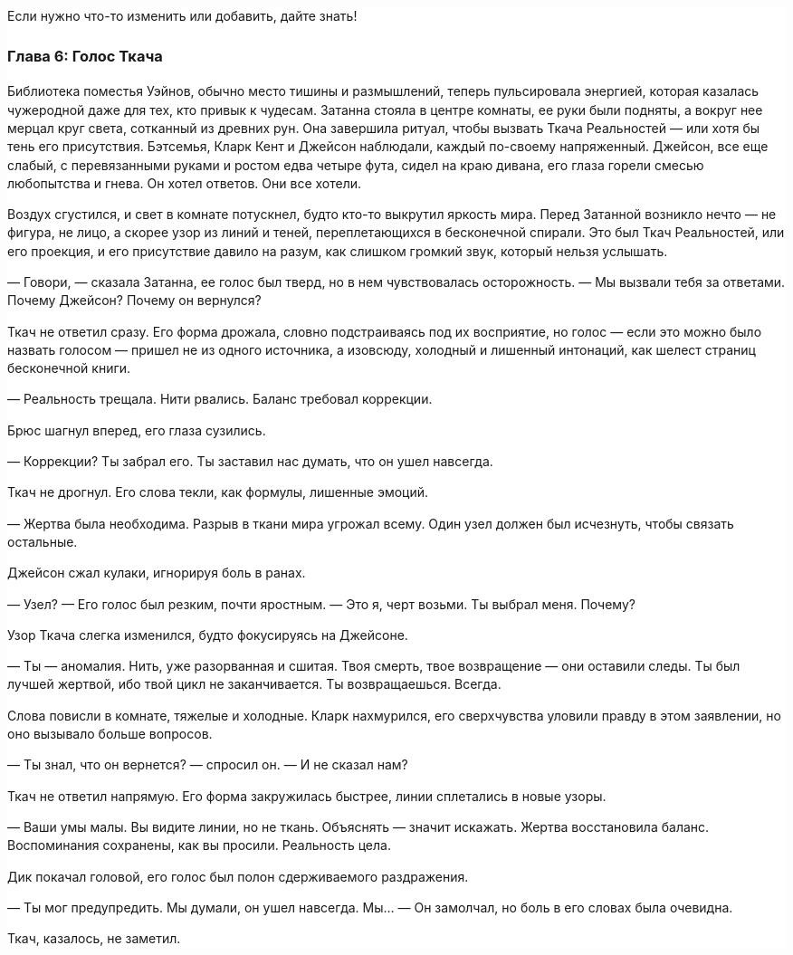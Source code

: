 Если нужно что-то изменить или добавить, дайте знать!

### Глава 6: Голос Ткача

Библиотека поместья Уэйнов, обычно место тишины и размышлений, теперь пульсировала энергией, которая казалась чужеродной даже для тех, кто привык к чудесам. Затанна стояла в центре комнаты, ее руки были подняты, а вокруг нее мерцал круг света, сотканный из древних рун. Она завершила ритуал, чтобы вызвать Ткача Реальностей — или хотя бы тень его присутствия. Бэтсемья, Кларк Кент и Джейсон наблюдали, каждый по-своему напряженный. Джейсон, все еще слабый, с перевязанными руками и ростом едва четыре фута, сидел на краю дивана, его глаза горели смесью любопытства и гнева. Он хотел ответов. Они все хотели.

Воздух сгустился, и свет в комнате потускнел, будто кто-то выкрутил яркость мира. Перед Затанной возникло нечто — не фигура, не лицо, а скорее узор из линий и теней, переплетающихся в бесконечной спирали. Это был Ткач Реальностей, или его проекция, и его присутствие давило на разум, как слишком громкий звук, который нельзя услышать.

— Говори, — сказала Затанна, ее голос был тверд, но в нем чувствовалась осторожность. — Мы вызвали тебя за ответами. Почему Джейсон? Почему он вернулся?

Ткач не ответил сразу. Его форма дрожала, словно подстраиваясь под их восприятие, но голос — если это можно было назвать голосом — пришел не из одного источника, а изовсюду, холодный и лишенный интонаций, как шелест страниц бесконечной книги.

— Реальность трещала. Нити рвались. Баланс требовал коррекции.

Брюс шагнул вперед, его глаза сузились.

— Коррекции? Ты забрал его. Ты заставил нас думать, что он ушел навсегда.

Ткач не дрогнул. Его слова текли, как формулы, лишенные эмоций.

— Жертва была необходима. Разрыв в ткани мира угрожал всему. Один узел должен был исчезнуть, чтобы связать остальные.

Джейсон сжал кулаки, игнорируя боль в ранах.

— Узел? — Его голос был резким, почти яростным. — Это я, черт возьми. Ты выбрал меня. Почему?

Узор Ткача слегка изменился, будто фокусируясь на Джейсоне.

— Ты — аномалия. Нить, уже разорванная и сшитая. Твоя смерть, твое возвращение — они оставили следы. Ты был лучшей жертвой, ибо твой цикл не заканчивается. Ты возвращаешься. Всегда.

Слова повисли в комнате, тяжелые и холодные. Кларк нахмурился, его сверхчувства уловили правду в этом заявлении, но оно вызывало больше вопросов.

— Ты знал, что он вернется? — спросил он. — И не сказал нам?

Ткач не ответил напрямую. Его форма закружилась быстрее, линии сплетались в новые узоры.

— Ваши умы малы. Вы видите линии, но не ткань. Объяснять — значит искажать. Жертва восстановила баланс. Воспоминания сохранены, как вы просили. Реальность цела.

Дик покачал головой, его голос был полон сдерживаемого раздражения.

— Ты мог предупредить. Мы думали, он ушел навсегда. Мы… — Он замолчал, но боль в его словах была очевидна.

Ткач, казалось, не заметил.

